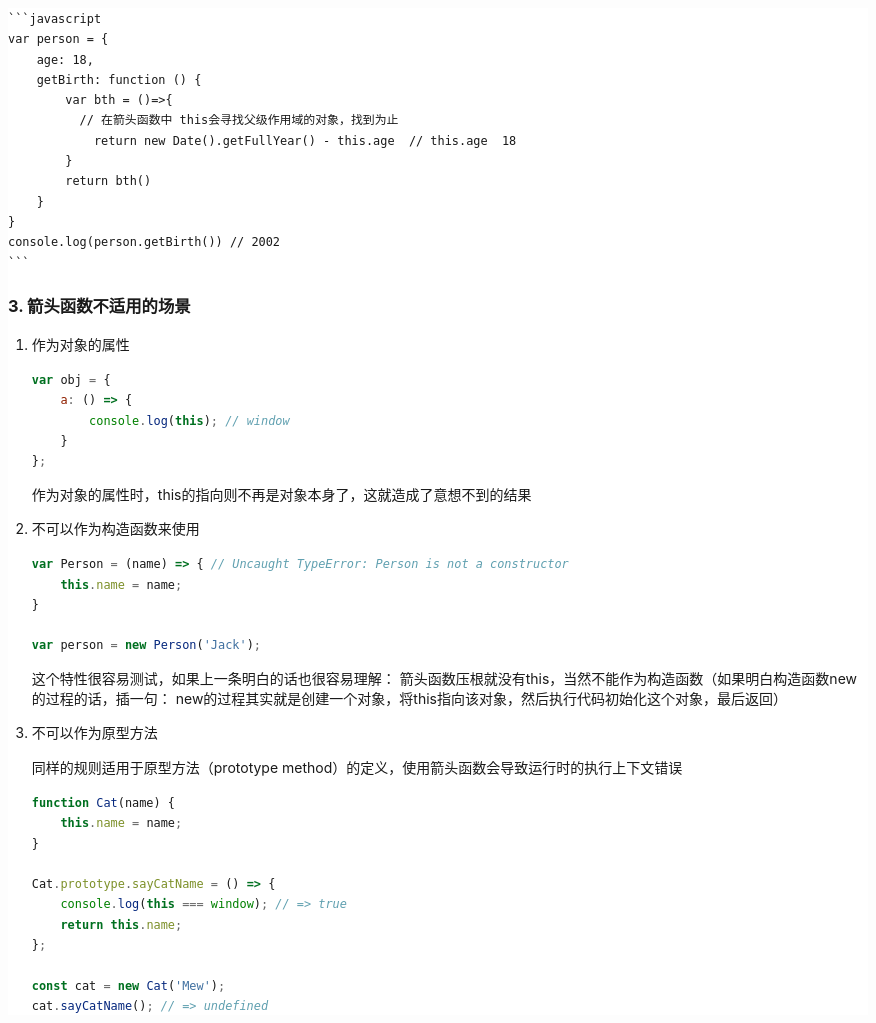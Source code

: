     ```javascript
    var person = {
        age: 18,
        getBirth: function () {
            var bth = ()=>{
              // 在箭头函数中 this会寻找父级作用域的对象，找到为止
                return new Date().getFullYear() - this.age  // this.age  18
            }
            return bth()
        }
    }
    console.log(person.getBirth()) // 2002
    ```

### 3. 箭头函数不适用的场景

1. 作为对象的属性

    ```javascript
    var obj = {
        a: () => {
            console.log(this); // window
        }
    };
    ```

    作为对象的属性时，this的指向则不再是对象本身了，这就造成了意想不到的结果

2. 不可以作为构造函数来使用

    ```javascript
    var Person = (name) => { // Uncaught TypeError: Person is not a constructor
        this.name = name;
    }
    
    var person = new Person('Jack');
    ```

    这个特性很容易测试，如果上一条明白的话也很容易理解： 箭头函数压根就没有this，当然不能作为构造函数（如果明白构造函数new的过程的话，插一句： new的过程其实就是创建一个对象，将this指向该对象，然后执行代码初始化这个对象，最后返回）
3. 不可以作为原型方法

    同样的规则适用于原型方法（prototype method）的定义，使用箭头函数会导致运行时的执行上下文错误

    ```javascript
    function Cat(name) {
        this.name = name;
    }

    Cat.prototype.sayCatName = () => {
        console.log(this === window); // => true
        return this.name;
    };

    const cat = new Cat('Mew');
    cat.sayCatName(); // => undefined
    ```
